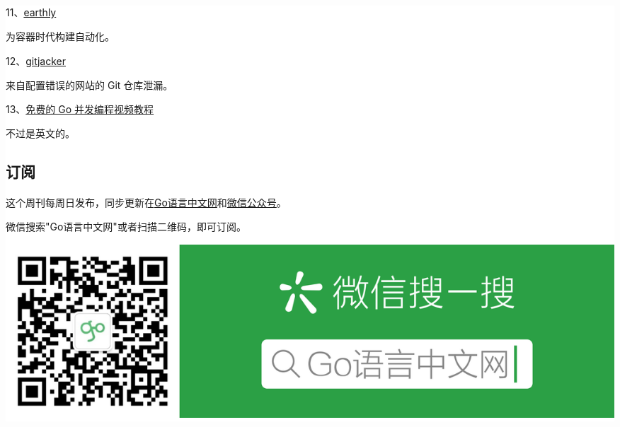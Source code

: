 11、[earthly](https://github.com/earthly/earthly)

为容器时代构建自动化。

12、[gitjacker](https://github.com/liamg/gitjacker)

来自配置错误的网站的 Git 仓库泄漏。

13、[免费的 Go 并发编程视频教程](https://hakin9.org/concurrency-in-golang-demonstration-free-course-video/)

不过是英文的。

## 订阅

这个周刊每周日发布，同步更新在[Go语言中文网](https://studygolang.com/go/weekly)和[微信公众号](https://weixin.sogou.com/weixin?query=Go%E8%AF%AD%E8%A8%80%E4%B8%AD%E6%96%87%E7%BD%91)。

微信搜索"Go语言中文网"或者扫描二维码，即可订阅。

![wechat](imgs/wechat.png)
